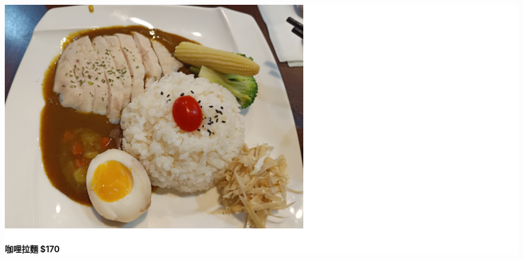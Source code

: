 <img src="https://raw.githubusercontent.com/Hazel-1212/Hazel-the-Cat/main/photo/十上.jpg" width="500">

#### 咖哩拉麵 $170